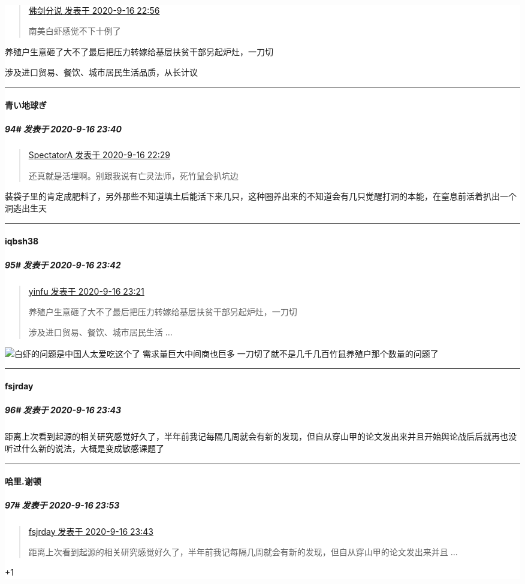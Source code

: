 
<blockquote><a href="httphttps://bbs.saraba1st.com/2b/forum.php?mod=redirect&amp;goto=findpost&amp;pid=48757977&amp;ptid=1960148" target="_blank">佛剑分说 发表于 2020-9-16 22:56</a>

南美白虾感觉不下十例了</blockquote>
养殖户生意砸了大不了最后把压力转嫁给基层扶贫干部另起炉灶，一刀切

涉及进口贸易、餐饮、城市居民生活品质，从长计议


-----

####  青い地球ぎ  
##### 94#       发表于 2020-9-16 23:40


<blockquote><a href="httphttps://bbs.saraba1st.com/2b/forum.php?mod=redirect&amp;goto=findpost&amp;pid=48757753&amp;ptid=1960148" target="_blank">SpectatorA 发表于 2020-9-16 22:29</a>

还真就是活埋啊。别跟我说有亡灵法师，死竹鼠会扒坑边</blockquote>
装袋子里的肯定成肥料了，另外那些不知道填土后能活下来几只，这种圈养出来的不知道会有几只觉醒打洞的本能，在窒息前活着扒出一个洞逃出生天


-----

####  iqbsh38  
##### 95#       发表于 2020-9-16 23:42


<blockquote><a href="httphttps://bbs.saraba1st.com/2b/forum.php?mod=redirect&amp;goto=findpost&amp;pid=48758200&amp;ptid=1960148" target="_blank">yinfu 发表于 2020-9-16 23:21</a>

养殖户生意砸了大不了最后把压力转嫁给基层扶贫干部另起炉灶，一刀切

涉及进口贸易、餐饮、城市居民生活 ...</blockquote>
<img src="https://static.saraba1st.com/image/smiley/face2017/122.png" referrerpolicy="no-referrer">白虾的问题是中国人太爱吃这个了 需求量巨大中间商也巨多 一刀切了就不是几千几百竹鼠养殖户那个数量的问题了


-----

####  fsjrday  
##### 96#       发表于 2020-9-16 23:43


距离上次看到起源的相关研究感觉好久了，半年前我记每隔几周就会有新的发现，但自从穿山甲的论文发出来并且开始舆论战后后就再也没听过什么新的说法，大概是变成敏感课题了


-----

####  哈里.谢顿  
##### 97#       发表于 2020-9-16 23:53


<blockquote><a href="httphttps://bbs.saraba1st.com/2b/forum.php?mod=redirect&amp;goto=findpost&amp;pid=48758422&amp;ptid=1960148" target="_blank">fsjrday 发表于 2020-9-16 23:43</a>

距离上次看到起源的相关研究感觉好久了，半年前我记每隔几周就会有新的发现，但自从穿山甲的论文发出来并且 ...</blockquote>
+1
